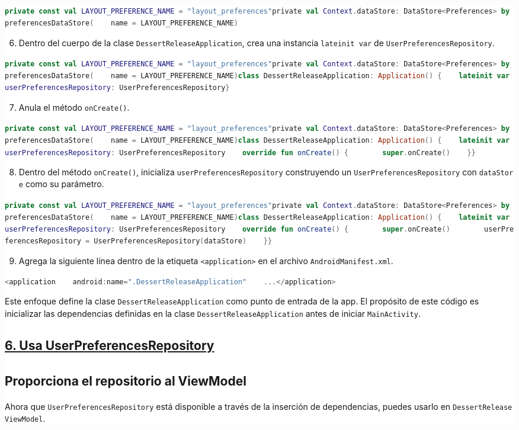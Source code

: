 ```kotlin
private const val LAYOUT_PREFERENCE_NAME = "layout_preferences"private val Context.dataStore: DataStore<Preferences> by preferencesDataStore(    name = LAYOUT_PREFERENCE_NAME)
```

6. Dentro del cuerpo de la clase `DessertReleaseApplication`, crea una instancia `lateinit var` de `UserPreferencesRepository`.

```kotlin
private const val LAYOUT_PREFERENCE_NAME = "layout_preferences"private val Context.dataStore: DataStore<Preferences> by preferencesDataStore(    name = LAYOUT_PREFERENCE_NAME)class DessertReleaseApplication: Application() {    lateinit var userPreferencesRepository: UserPreferencesRepository}
```

7. Anula el método `onCreate()`.

```kotlin
private const val LAYOUT_PREFERENCE_NAME = "layout_preferences"private val Context.dataStore: DataStore<Preferences> by preferencesDataStore(    name = LAYOUT_PREFERENCE_NAME)class DessertReleaseApplication: Application() {    lateinit var userPreferencesRepository: UserPreferencesRepository    override fun onCreate() {        super.onCreate()    }}
```

8. Dentro del método `onCreate()`, inicializa `userPreferencesRepository` construyendo un `UserPreferencesRepository` con `dataStore` como su parámetro.

```kotlin
private const val LAYOUT_PREFERENCE_NAME = "layout_preferences"private val Context.dataStore: DataStore<Preferences> by preferencesDataStore(    name = LAYOUT_PREFERENCE_NAME)class DessertReleaseApplication: Application() {    lateinit var userPreferencesRepository: UserPreferencesRepository    override fun onCreate() {        super.onCreate()        userPreferencesRepository = UserPreferencesRepository(dataStore)    }}
```

9. Agrega la siguiente línea dentro de la etiqueta `<application>` en el archivo `AndroidManifest.xml`.

```kotlin
<application    android:name=".DessertReleaseApplication"    ...</application>
```

Este enfoque define la clase `DessertReleaseApplication` como punto de entrada de la app. El propósito de este código es inicializar las dependencias definidas en la clase `DessertReleaseApplication` antes de iniciar `MainActivity`.


## [6. Usa UserPreferencesRepository](https://developer.android.com/codelabs/basic-android-kotlin-compose-datastore?hl=es-419&continue=https%3A%2F%2Fdeveloper.android.com%2Fcourses%2Fpathways%2Fandroid-basics-compose-unit-6-pathway-3%3Fhl%3Des-419%23codelab-https%3A%2F%2Fdeveloper.android.com%2Fcodelabs%2Fbasic-android-kotlin-compose-datastore#5)

## Proporciona el repositorio al ViewModel

Ahora que `UserPreferencesRepository` está disponible a través de la inserción de dependencias, puedes usarlo en `DessertReleaseViewModel`.
